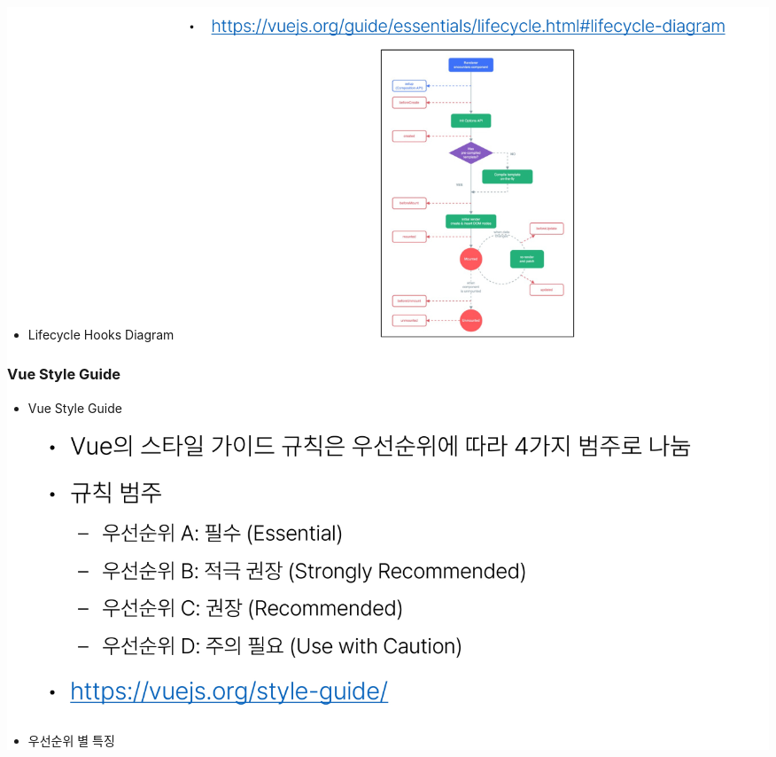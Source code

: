 - Lifecycle Hooks Diagram
  ![](1106_1109_assets/2023-11-11-09-28-12-image.png)

### Vue Style Guide

- Vue Style Guide
  ![](1106_1109_assets/2023-11-11-09-28-33-image.png)

- 우선순위 별 특징